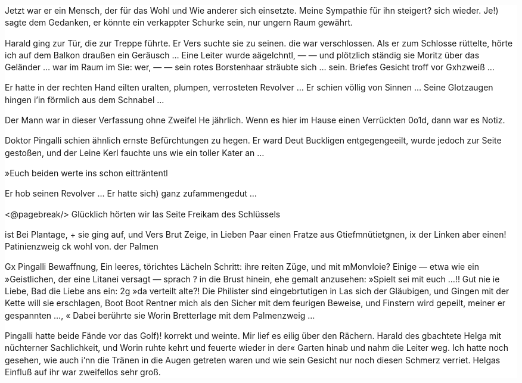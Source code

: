 Jetzt war er ein Mensch, der für das Wohl und Wie
anderer sich einsetzte. Meine Sympathie für ihn steigert?
sich wieder. Je!) sagte dem Gedanken, er könnte ein verkappter
Schurke sein, nur ungern Raum gewährt.

Harald ging zur Tür, die zur Treppe führte. Er Vers
suchte sie zu seinen. die war verschlossen. Als er zum Schlosse
rüttelte, hörte ich auf dem Balkon draußen ein Geräusch …
Eine Leiter wurde aägelchntl, — — und plötzlich ständig
sie Moritz über das Geländer … war im Raum im Sie:
wer, — — sein rotes Borstenhaar sträubte sich … sein.
Briefes Gesicht troff vor Gxhzweiß …

Er hatte in der rechten Hand eilten uralten, plumpen,
verrosteten Revolver … Er schien völlig von Sinnen …
Seine Glotzaugen hingen i’in förmlich aus dem Schnabel …

Der Mann war in dieser Verfassung ohne Zweifel He
jährlich. Wenn es hier im Hause einen Verrückten 0o1d,
dann war es Notiz.

Doktor Pingalli schien ähnlich ernste Befürchtungen zu
hegen. Er ward Deut Buckligen entgegengeeilt, wurde jedoch
zur Seite gestoßen, und der Leine Kerl fauchte uns wie
ein toller Kater an …

»Euch beiden werte ins schon eitträntentl

Er hob seinen Revolver … Er hatte sich) ganz zufammengedut
…

<@pagebreak/>
Glücklich hörten wir las Seite Freikam des Schlüssels

ist Bei Plantage, + sie ging auf, und Vers Brut Zeige, in
Lieben Paar einen Fratze aus Gtiefmnütietgnen, ix der
Linken aber einen! Patinienzweig ck wohl von. der Palmen

Gx Pingalli Bewaffnung, Ein leeres, törichtes Lächeln
Schritt: ihre reiten Züge, und mit mMonvloie? Einige —
etwa wie ein »Geistlichen, der eine Litanei versagt — sprach
? in die Brust hinein, ehe gemalt anzusehen: »Spielt
sei mit euch …!! Gut nie ie Liebe, Bad die Liebe ans
ein: 2g »da verteilt alte?! Die Philister sind eingebrtutigen in
Las sich der Gläubigen, und Gingen mit der Kette will
sie erschlagen, Boot Boot Rentner mich als den Sicher mit
dem feurigen Beweise, und Finstern wird gepeilt, meiner er
gespannten …, « Dabei berührte sie Worin Bretterlage mit
dem Palmenzweig …

Pingalli hatte beide Fände vor das Golf)! korrekt
und weinte. Mir lief es eilig über den Rächern. Harald des
gbachtete Helga mit nüchterner Sachlichkeit, und Worin ruhte
kehrt und feuerte wieder in der« Garten hinab und nahm
die Leiter weg. Ich hatte noch gesehen, wie auch i’nn die
Tränen in die Augen getreten waren und wie sein Gesicht
nur noch diesen Schmerz verriet. Helgas Einfluß auf ihr
war zweifellos sehr groß.
